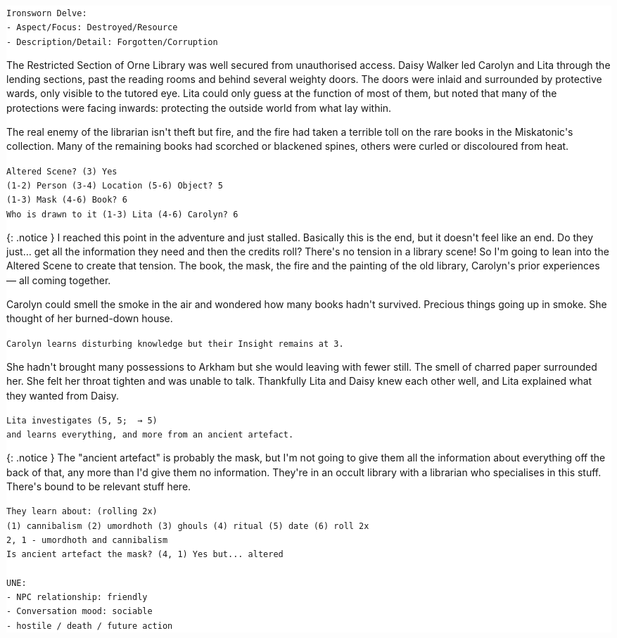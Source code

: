 ```
Ironsworn Delve:
- Aspect/Focus: Destroyed/Resource
- Description/Detail: Forgotten/Corruption
```

The Restricted Section of Orne Library was well secured from unauthorised access. Daisy Walker led Carolyn and Lita through the lending sections, past the reading rooms and behind several weighty doors. The doors were inlaid and surrounded by protective wards, only visible to the tutored eye. Lita could only guess at the function of most of them, but noted that many of the protections were facing inwards: protecting the outside world from what lay within.

The real enemy of the librarian isn't theft but fire, and the fire had taken a terrible toll on the rare books in the Miskatonic's collection. Many of the remaining books had scorched or blackened spines, others were curled or discoloured from heat.

```
Altered Scene? (3) Yes
(1-2) Person (3-4) Location (5-6) Object? 5
(1-3) Mask (4-6) Book? 6
Who is drawn to it (1-3) Lita (4-6) Carolyn? 6
```

{: .notice }
I reached this point in the adventure and just stalled. Basically this is the end, but it doesn't feel like an end. Do they just… get all the information they need and then the credits roll? There's no tension in a library scene! So I'm going to lean into the Altered Scene to create that tension. The book, the mask, the fire and the painting of the old library, Carolyn's prior experiences — all coming together.

Carolyn could smell the smoke in the air and wondered how many books hadn't survived. Precious things going up in smoke. She thought of her burned-down house.

```
Carolyn learns disturbing knowledge but their Insight remains at 3.
```

She hadn't brought many possessions to Arkham but she would leaving with fewer still. The smell of charred paper surrounded her. She felt her throat tighten and was unable to talk. Thankfully Lita and Daisy knew each other well, and Lita explained what they wanted from Daisy.

```
Lita investigates (5, 5;  → 5)
and learns everything, and more from an ancient artefact. 
```

{: .notice }
The "ancient artefact" is probably the mask, but I'm not going to give them all the information about everything off the back of that, any more than I'd give them no information. They're in an occult library with a librarian who specialises in this stuff. There's bound to be relevant stuff here.

```
They learn about: (rolling 2x)
(1) cannibalism (2) umordhoth (3) ghouls (4) ritual (5) date (6) roll 2x
2, 1 - umordhoth and cannibalism
Is ancient artefact the mask? (4, 1) Yes but... altered

UNE:
- NPC relationship: friendly
- Conversation mood: sociable
- hostile / death / future action
```
